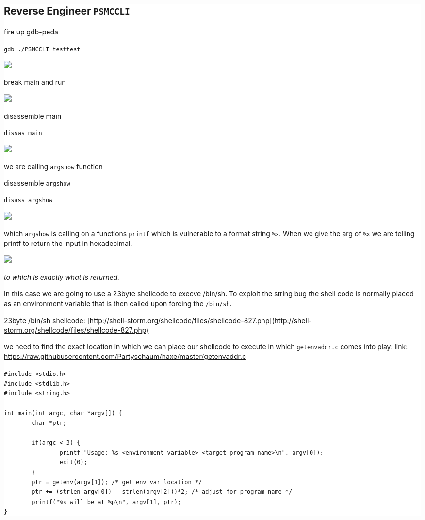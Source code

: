 ## Reverse Engineer `PSMCCLI`

fire up gdb-peda

    gdb ./PSMCCLI testtest

![](https://paper-attachments.dropbox.com/s_E629904ADD63961C3017402B2CAC04CCE6B65A453AE29E259CD60CE0EC42430D_1553822852295_image.png)


break main and run

![](https://paper-attachments.dropbox.com/s_E629904ADD63961C3017402B2CAC04CCE6B65A453AE29E259CD60CE0EC42430D_1553822884743_image.png)


disassemble main

    dissas main

![](https://paper-attachments.dropbox.com/s_E629904ADD63961C3017402B2CAC04CCE6B65A453AE29E259CD60CE0EC42430D_1553822939275_image.png)


we are calling `argshow` function

disassemble `argshow`

    disass argshow

![](https://paper-attachments.dropbox.com/s_E629904ADD63961C3017402B2CAC04CCE6B65A453AE29E259CD60CE0EC42430D_1553823022023_image.png)


which `argshow` is calling on a functions `printf` which is vulnerable to a format string `%x`. When we give the arg of `%x` we are telling printf to return the input in hexadecimal. 

![](https://paper-attachments.dropbox.com/s_E629904ADD63961C3017402B2CAC04CCE6B65A453AE29E259CD60CE0EC42430D_1553823246016_image.png)


*to which is exactly what is returned.*

In this case we are going to use a 23byte shellcode to execve /bin/sh. To exploit the string bug the shell code is normally placed as an environment variable that is then called upon forcing the `/bin/sh`.

23byte /bin/sh shellcode: [http://shell-storm.org/shellcode/files/shellcode-827.php](http://shell-storm.org/shellcode/files/shellcode-827.php)


we need to find the exact location in which we can place our shellcode to execute in which `getenvaddr.c` comes into play:
link: https://raw.githubusercontent.com/Partyschaum/haxe/master/getenvaddr.c

    #include <stdio.h>
    #include <stdlib.h>
    #include <string.h>
    
    int main(int argc, char *argv[]) {
            char *ptr;
    
            if(argc < 3) {
                    printf("Usage: %s <environment variable> <target program name>\n", argv[0]);
                    exit(0);
            }
            ptr = getenv(argv[1]); /* get env var location */
            ptr += (strlen(argv[0]) - strlen(argv[2]))*2; /* adjust for program name */
            printf("%s will be at %p\n", argv[1], ptr);
    }
